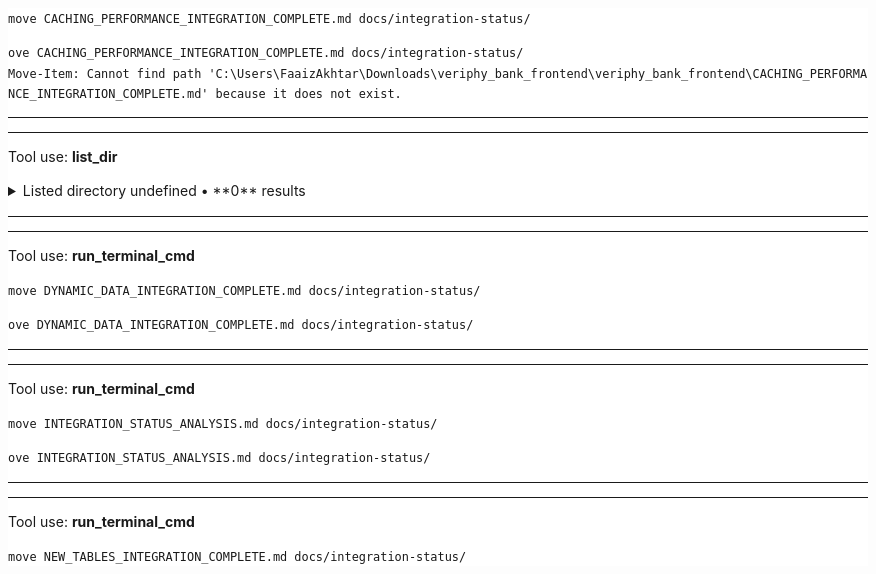 ```bash
move CACHING_PERFORMANCE_INTEGRATION_COMPLETE.md docs/integration-status/
```

```
ove CACHING_PERFORMANCE_INTEGRATION_COMPLETE.md docs/integration-status/        
Move-Item: Cannot find path 'C:\Users\FaaizAkhtar\Downloads\veriphy_bank_frontend\veriphy_bank_frontend\CACHING_PERFORMANCE_INTEGRATION_COMPLETE.md' because it does not exist.                                                                 
```

---



---

Tool use: **list_dir**

<details><summary>Listed directory undefined • **0** results</summary></details>

---



---

Tool use: **run_terminal_cmd**

```bash
move DYNAMIC_DATA_INTEGRATION_COMPLETE.md docs/integration-status/
```

```
ove DYNAMIC_DATA_INTEGRATION_COMPLETE.md docs/integration-status/
```

---



---

Tool use: **run_terminal_cmd**

```bash
move INTEGRATION_STATUS_ANALYSIS.md docs/integration-status/
```

```
ove INTEGRATION_STATUS_ANALYSIS.md docs/integration-status/
```

---



---

Tool use: **run_terminal_cmd**

```bash
move NEW_TABLES_INTEGRATION_COMPLETE.md docs/integration-status/
```
